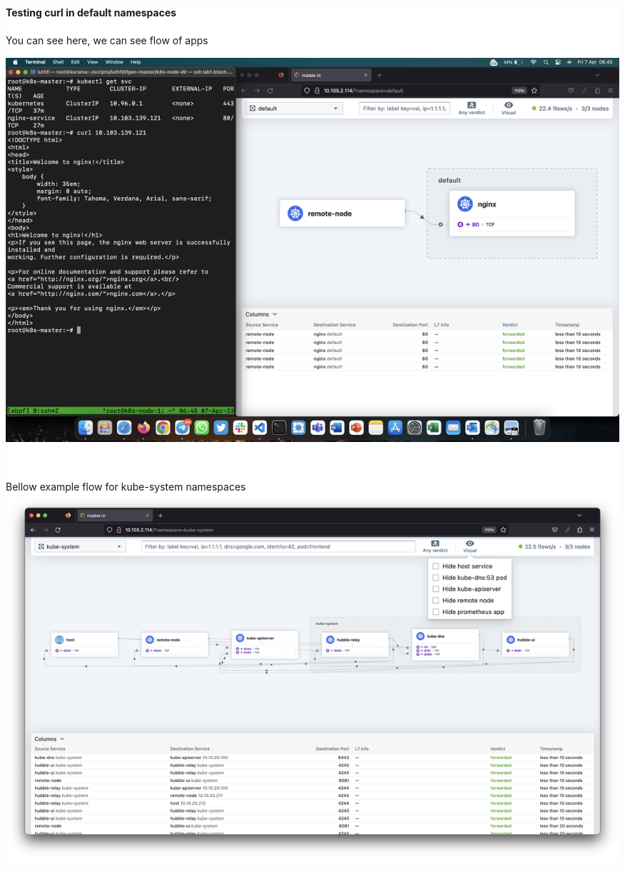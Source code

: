 #### Testing curl in default namespaces 
You can see here, we can see flow of apps 

![ebpf-cilium](./images/hubble-testing.png)

&nbsp;

Bellow example flow for kube-system namespaces
![ebpf-cilium](./images/hubble-testing-2.png)
